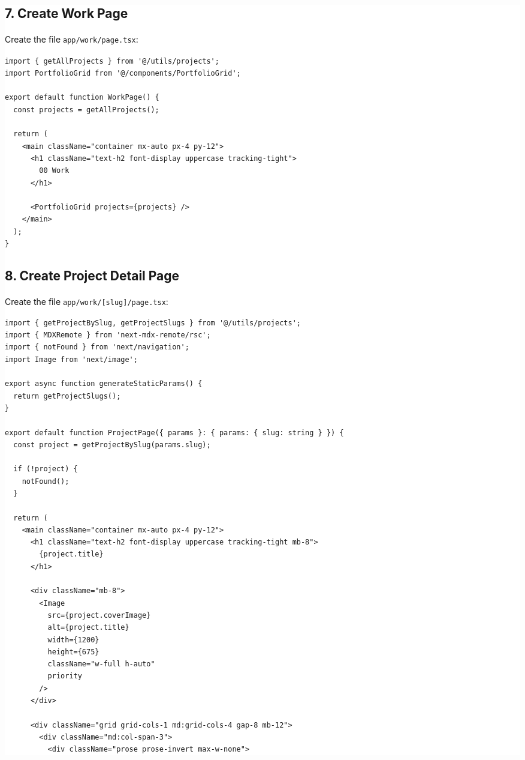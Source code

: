 ## 7. Create Work Page

Create the file `app/work/page.tsx`:

```tsx
import { getAllProjects } from '@/utils/projects';
import PortfolioGrid from '@/components/PortfolioGrid';

export default function WorkPage() {
  const projects = getAllProjects();
  
  return (
    <main className="container mx-auto px-4 py-12">
      <h1 className="text-h2 font-display uppercase tracking-tight">
        00 Work
      </h1>
      
      <PortfolioGrid projects={projects} />
    </main>
  );
}
```

## 8. Create Project Detail Page

Create the file `app/work/[slug]/page.tsx`:

```tsx
import { getProjectBySlug, getProjectSlugs } from '@/utils/projects';
import { MDXRemote } from 'next-mdx-remote/rsc';
import { notFound } from 'next/navigation';
import Image from 'next/image';

export async function generateStaticParams() {
  return getProjectSlugs();
}

export default function ProjectPage({ params }: { params: { slug: string } }) {
  const project = getProjectBySlug(params.slug);
  
  if (!project) {
    notFound();
  }
  
  return (
    <main className="container mx-auto px-4 py-12">
      <h1 className="text-h2 font-display uppercase tracking-tight mb-8">
        {project.title}
      </h1>
      
      <div className="mb-8">
        <Image 
          src={project.coverImage}
          alt={project.title}
          width={1200}
          height={675}
          className="w-full h-auto"
          priority
        />
      </div>
      
      <div className="grid grid-cols-1 md:grid-cols-4 gap-8 mb-12">
        <div className="md:col-span-3">
          <div className="prose prose-invert max-w-none">
```